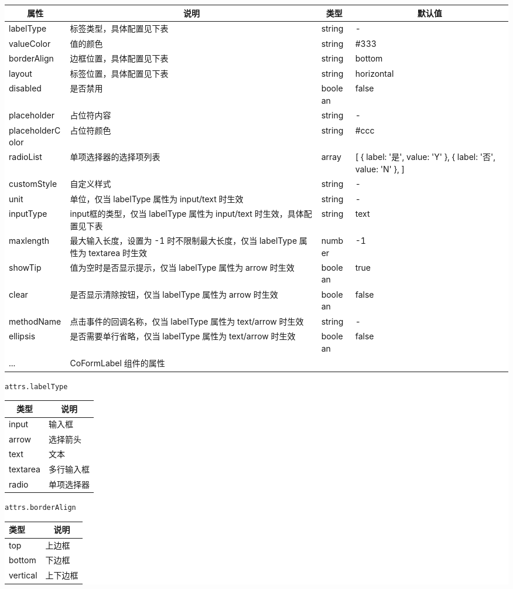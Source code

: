 | 属性             | 说明                                                         | 类型    | 默认值                                                       |
| ---------------- | ------------------------------------------------------------ | ------- | ------------------------------------------------------------ |
| labelType        | 标签类型，具体配置见下表                                     | string  | -                                                            |
| valueColor       | 值的颜色                                                     | string  | #333                                                         |
| borderAlign      | 边框位置，具体配置见下表                                     | string  | bottom                                                       |
| layout           | 标签位置，具体配置见下表                                     | string  | horizontal                                                   |
| disabled         | 是否禁用                                                     | boolean | false                                                        |
| placeholder      | 占位符内容                                                   | string  | -                                                            |
| placeholderColor | 占位符颜色                                                   | string  | #ccc                                                         |
| radioList        | 单项选择器的选择项列表                                       | array   | [ { label: '是', value: 'Y' }, { label: '否', value: 'N' }, ] |
| customStyle      | 自定义样式                                                   | string  | -                                                            |
| unit             | 单位，仅当 labelType 属性为 input/text 时生效                | string  | -                                                            |
| inputType        | input框的类型，仅当 labelType 属性为 input/text 时生效，具体配置见下表 | string  | text                                                         |
| maxlength        | 最大输入长度，设置为 -1 时不限制最大长度，仅当 labelType 属性为 textarea 时生效 | number  | -1                                                           |
| showTip          | 值为空时是否显示提示，仅当 labelType 属性为 arrow 时生效     | boolean | true                                                         |
| clear            | 是否显示清除按钮，仅当 labelType 属性为 arrow 时生效         | boolean | false                                                        |
| methodName       | 点击事件的回调名称，仅当 labelType 属性为 text/arrow 时生效  | string  | -                                                            |
| ellipsis         | 是否需要单行省略，仅当 labelType 属性为 text/arrow 时生效    | boolean | false                                                        |
| ...              | CoFormLabel 组件的属性                                       |         |                                                              |

`attrs.labelType`

| 类型     | 说明       |
| -------- | ---------- |
| input    | 输入框     |
| arrow    | 选择箭头   |
| text     | 文本       |
| textarea | 多行输入框 |
| radio    | 单项选择器 |

`attrs.borderAlign`

| 类型     | 说明     |
| :------- | -------- |
| top      | 上边框   |
| bottom   | 下边框   |
| vertical | 上下边框 |
